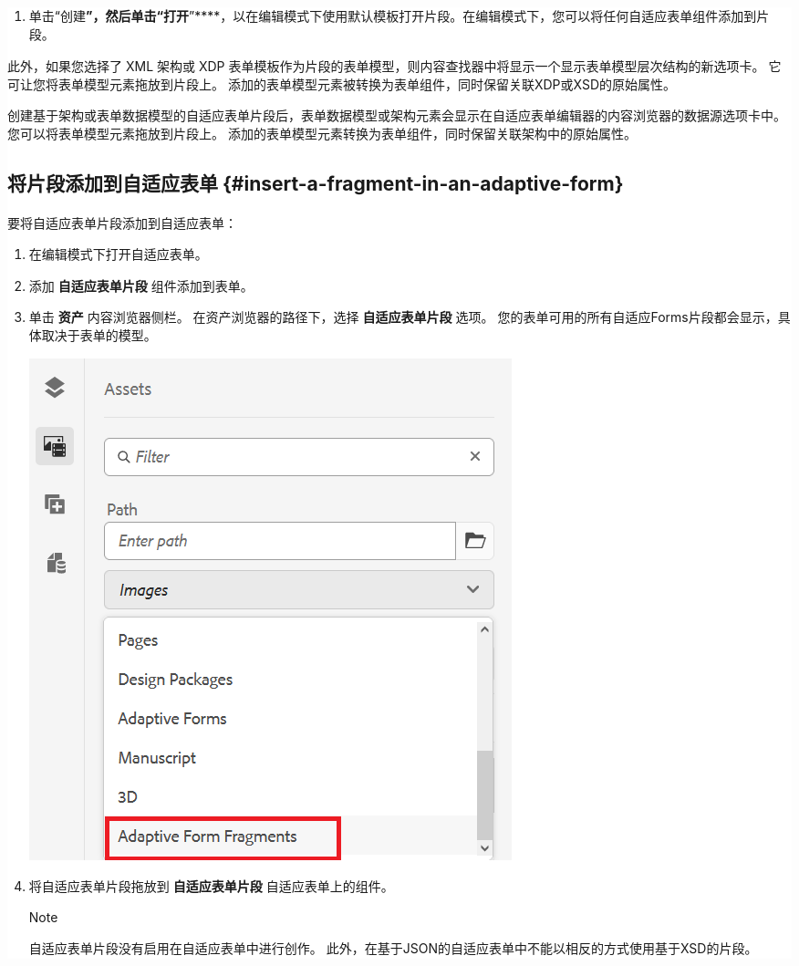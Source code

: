 

1. 单击“创建&#x200B;**”，然后单击“打开**”****，以在编辑模式下使用默认模板打开片段。在编辑模式下，您可以将任何自适应表单组件添加到片段。

 此外，如果您选择了 XML 架构或 XDP 表单模板作为片段的表单模型，则内容查找器中将显示一个显示表单模型层次结构的新选项卡。 它可让您将表单模型元素拖放到片段上。 添加的表单模型元素被转换为表单组件，同时保留关联XDP或XSD的原始属性。

创建基于架构或表单数据模型的自适应表单片段后，表单数据模型或架构元素会显示在自适应表单编辑器的内容浏览器的数据源选项卡中。 您可以将表单模型元素拖放到片段上。 添加的表单模型元素转换为表单组件，同时保留关联架构中的原始属性。


## 将片段添加到自适应表单 {#insert-a-fragment-in-an-adaptive-form}

要将自适应表单片段添加到自适应表单：

1. 在编辑模式下打开自适应表单。
1. 添加 **自适应表单片段** 组件添加到表单。
1. 单击 **资产** 内容浏览器侧栏。 在资产浏览器的路径下，选择 **自适应表单片段** 选项。 您的表单可用的所有自适应Forms片段都会显示，具体取决于表单的模型。

   ![选择自适应表单片段选项](assets/adaptive-forms-fragments.png)

1. 将自适应表单片段拖放到 **自适应表单片段** 自适应表单上的组件。

   >[!NOTE]
   >
   >自适应表单片段没有启用在自适应表单中进行创作。 此外，在基于JSON的自适应表单中不能以相反的方式使用基于XSD的片段。
